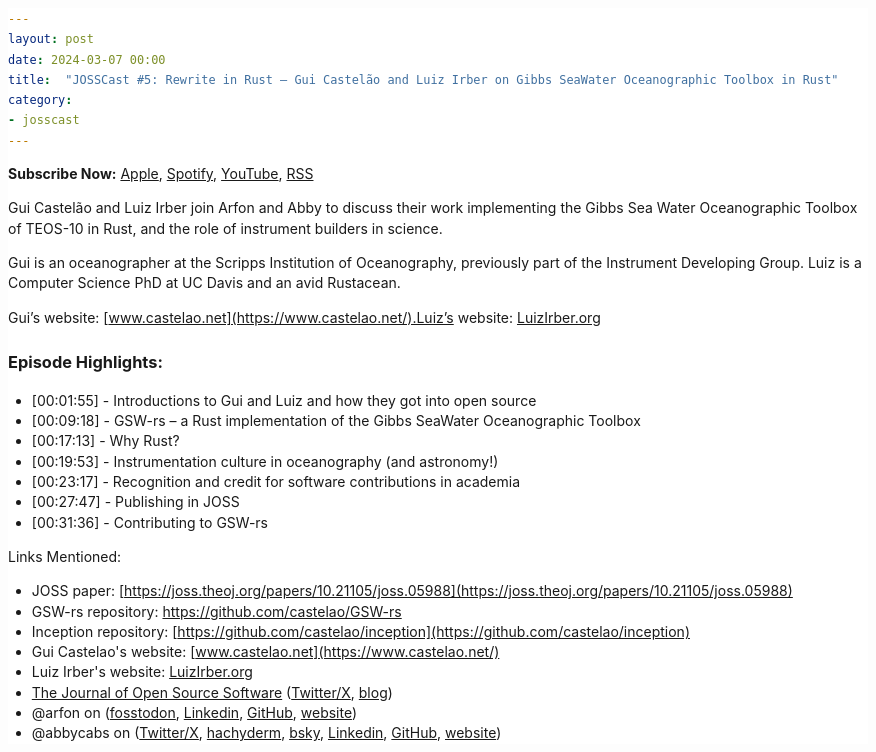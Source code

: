```yaml
---
layout: post
date: 2024-03-07 00:00
title:  "JOSSCast #5: Rewrite in Rust – Gui Castelão and Luiz Irber on Gibbs SeaWater Oceanographic Toolbox in Rust"
category:
- josscast
---
```


<iframe src="https://podcasters.spotify.com/pod/show/josscast/embed/episodes/Rewrite-in-Rust--Gui-Castelo-and-Luiz-Irber-on-Gibbs-SeaWater-Oceanographic-Toolbox-in-Rust-e2glcu9" height="102px" width="400px" frameborder="0" scrolling="no"></iframe>

**Subscribe Now:** [Apple](https://podcasts.apple.com/ca/podcast/josscast-open-source-for-researchers/id1725931379), [Spotify](https://open.spotify.com/show/42YQ4O6sbz7ZDi8qbOiX5E), [YouTube](https://www.youtube.com/@JOSSCast), [RSS](https://anchor.fm/s/ef96e5fc/podcast/rss)

Gui Castelão and Luiz Irber join Arfon and Abby to discuss their work implementing the Gibbs Sea Water Oceanographic Toolbox of TEOS-10 in Rust, and the role of instrument builders in science.

Gui is an oceanographer at the Scripps Institution of Oceanography, previously part of the Instrument Developing Group. Luiz is a Computer Science PhD at UC Davis and an avid Rustacean.

Gui’s website: [www.castelao.net](https://www.castelao.net/).Luiz’s website: [LuizIrber.org](https://luizirber.org/)

### Episode Highlights:

- [00:01:55] - Introductions to Gui and Luiz and how they got into open source
- [00:09:18] - GSW-rs – a Rust implementation of the Gibbs SeaWater Oceanographic Toolbox
- [00:17:13] - Why Rust?
- [00:19:53] - Instrumentation culture in oceanography (and astronomy!)
- [00:23:17] - Recognition and credit for software contributions in academia
- [00:27:47] - Publishing in JOSS
- [00:31:36] - Contributing to GSW-rs

Links Mentioned:

- JOSS paper: [https://joss.theoj.org/papers/10.21105/joss.05988](https://joss.theoj.org/papers/10.21105/joss.05988)
- GSW-rs repository: [https://github.com/castelao/GSW-rs ](https://github.com/castelao/GSW-rs)
- Inception repository: [https://github.com/castelao/inception](https://github.com/castelao/inception) 
- Gui Castelao's website: [www.castelao.net](https://www.castelao.net/)
- Luiz Irber's website: [LuizIrber.org](https://luizirber.org/)
- [The Journal of Open Source Software](https://joss.theoj.org/) ([Twitter/X](https://twitter.com/JOSS_TheOJ), [blog](https://blog.joss.theoj.org/))
- @arfon on ([fosstodon](https://fosstodon.org/@arfon), [Linkedin](https://www.linkedin.com/in/arfon/), [GitHub](https://github.com/arfon), [website](https://www.arfon.org/))
- @abbycabs on ([Twitter/X](https://twitter.com/abbycabs), [hachyderm](https://hachyderm.io/@abbycabs), [bsky](https://bsky.app/profile/abbycabs.bsky.social), [Linkedin](https://www.linkedin.com/in/abbycabs/), [GitHub](https://github.com/abbycabs), [website](https://abbycabs.github.io/))
